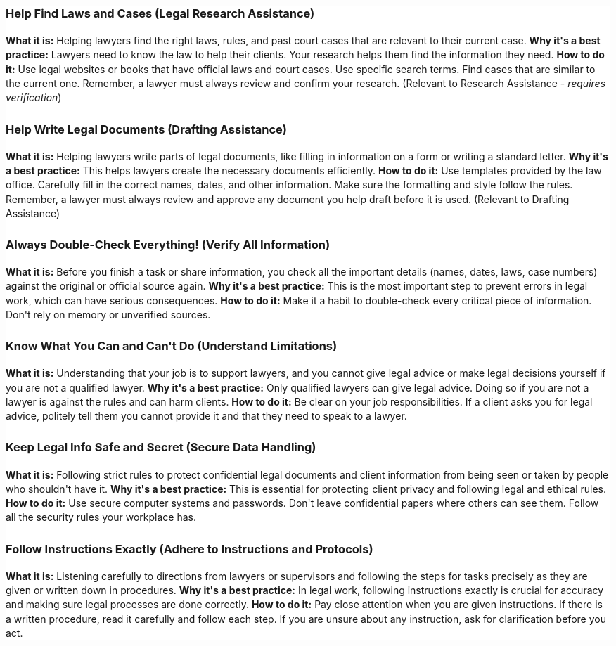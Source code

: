 ### Help Find Laws and Cases (Legal Research Assistance)
**What it is:** Helping lawyers find the right laws, rules, and past court cases that are relevant to their current case.
**Why it's a best practice:** Lawyers need to know the law to help their clients. Your research helps them find the information they need.
**How to do it:** Use legal websites or books that have official laws and court cases. Use specific search terms. Find cases that are similar to the current one. Remember, a lawyer must always review and confirm your research. (Relevant to Research Assistance - *requires verification*)

### Help Write Legal Documents (Drafting Assistance)
**What it is:** Helping lawyers write parts of legal documents, like filling in information on a form or writing a standard letter.
**Why it's a best practice:** This helps lawyers create the necessary documents efficiently.
**How to do it:** Use templates provided by the law office. Carefully fill in the correct names, dates, and other information. Make sure the formatting and style follow the rules. Remember, a lawyer must always review and approve any document you help draft before it is used. (Relevant to Drafting Assistance)

### Always Double-Check Everything! (Verify All Information)
**What it is:** Before you finish a task or share information, you check all the important details (names, dates, laws, case numbers) against the original or official source again.
**Why it's a best practice:** This is the most important step to prevent errors in legal work, which can have serious consequences.
**How to do it:** Make it a habit to double-check every critical piece of information. Don't rely on memory or unverified sources.

### Know What You Can and Can't Do (Understand Limitations)
**What it is:** Understanding that your job is to support lawyers, and you cannot give legal advice or make legal decisions yourself if you are not a qualified lawyer.
**Why it's a best practice:** Only qualified lawyers can give legal advice. Doing so if you are not a lawyer is against the rules and can harm clients.
**How to do it:** Be clear on your job responsibilities. If a client asks you for legal advice, politely tell them you cannot provide it and that they need to speak to a lawyer.

### Keep Legal Info Safe and Secret (Secure Data Handling)
**What it is:** Following strict rules to protect confidential legal documents and client information from being seen or taken by people who shouldn't have it.
**Why it's a best practice:** This is essential for protecting client privacy and following legal and ethical rules.
**How to do it:** Use secure computer systems and passwords. Don't leave confidential papers where others can see them. Follow all the security rules your workplace has.

### Follow Instructions Exactly (Adhere to Instructions and Protocols)
**What it is:** Listening carefully to directions from lawyers or supervisors and following the steps for tasks precisely as they are given or written down in procedures.
**Why it's a best practice:** In legal work, following instructions exactly is crucial for accuracy and making sure legal processes are done correctly.
**How to do it:** Pay close attention when you are given instructions. If there is a written procedure, read it carefully and follow each step. If you are unsure about any instruction, ask for clarification before you act.

